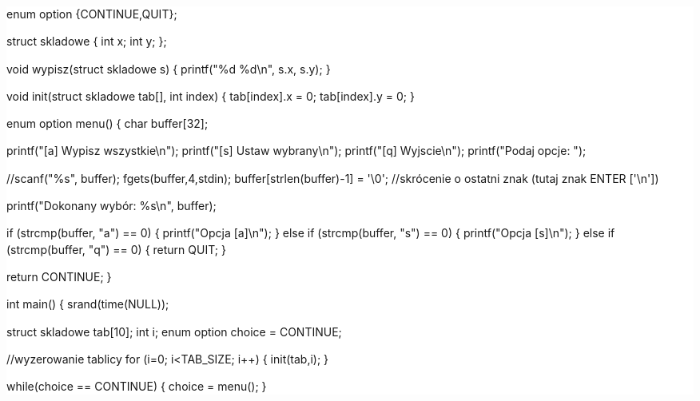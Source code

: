 enum option {CONTINUE,QUIT};

struct skladowe {
  int x;
  int y;
};

void wypisz(struct skladowe s) {
  printf("%d %d\n", s.x, s.y);
}

void init(struct skladowe tab[], int index) {
  tab[index].x = 0;
  tab[index].y = 0;
}

enum option menu() {
  char buffer[32];

  printf("[a] Wypisz wszystkie\n");
  printf("[s] Ustaw wybrany\n");
  printf("[q] Wyjscie\n");
  printf("Podaj opcje: ");

  //scanf("%s", buffer);
  fgets(buffer,4,stdin);
  buffer[strlen(buffer)-1] = '\0';      //skrócenie o ostatni znak (tutaj znak ENTER ['\n'])


  printf("Dokonany wybór: %s\n", buffer);

  if (strcmp(buffer, "a") == 0) {
    printf("Opcja [a]\n");
  } else if (strcmp(buffer, "s") == 0) {
    printf("Opcja [s]\n");
  } else if (strcmp(buffer, "q") == 0) {
    return QUIT;
  }

  return CONTINUE;
}

int main() {
  srand(time(NULL));

  struct skladowe tab[10];
  int i;
  enum option choice = CONTINUE;

  //wyzerowanie tablicy
  for (i=0; i<TAB_SIZE; i++) {
    init(tab,i);
  }

  while(choice == CONTINUE) {
    choice = menu();
  }
